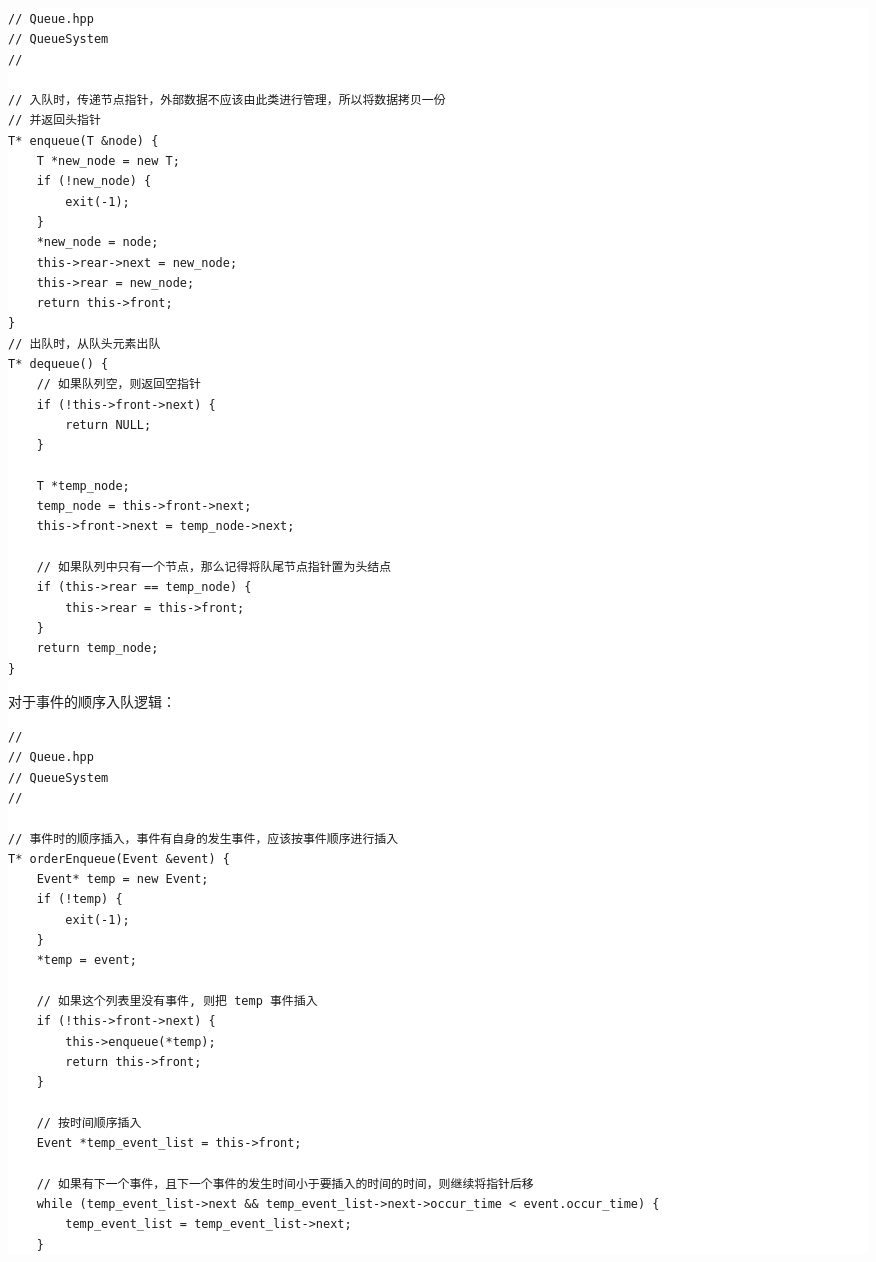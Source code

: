 ```
// Queue.hpp
// QueueSystem
//

// 入队时，传递节点指针，外部数据不应该由此类进行管理，所以将数据拷贝一份
// 并返回头指针
T* enqueue(T &node) {
    T *new_node = new T;
    if (!new_node) {
        exit(-1);
    }
    *new_node = node;
    this->rear->next = new_node;
    this->rear = new_node;
    return this->front;
}
// 出队时，从队头元素出队
T* dequeue() {
    // 如果队列空，则返回空指针
    if (!this->front->next) {
        return NULL;
    }

    T *temp_node;
    temp_node = this->front->next;
    this->front->next = temp_node->next;

    // 如果队列中只有一个节点，那么记得将队尾节点指针置为头结点
    if (this->rear == temp_node) {
        this->rear = this->front;
    }
    return temp_node;
}
```
对于事件的顺序入队逻辑：
```
//
// Queue.hpp
// QueueSystem
//

// 事件时的顺序插入，事件有自身的发生事件，应该按事件顺序进行插入
T* orderEnqueue(Event &event) {
    Event* temp = new Event;
    if (!temp) {
        exit(-1);
    }
    *temp = event;

    // 如果这个列表里没有事件, 则把 temp 事件插入
    if (!this->front->next) {
        this->enqueue(*temp);
        return this->front;
    }

    // 按时间顺序插入
    Event *temp_event_list = this->front;

    // 如果有下一个事件，且下一个事件的发生时间小于要插入的时间的时间，则继续将指针后移
    while (temp_event_list->next && temp_event_list->next->occur_time < event.occur_time) {
        temp_event_list = temp_event_list->next;
    }

```